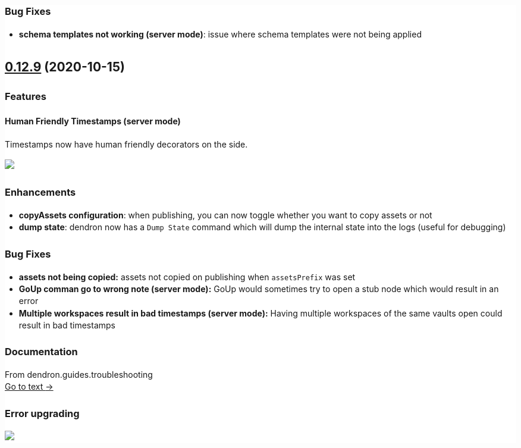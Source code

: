 ### Bug Fixes

- **schema templates not working (server mode)**: issue where schema templates were not being applied

## [0.12.9](https://github.com/dendronhq/dendron/compare/v0.12.9-alpha.1...v0.12.9) (2020-10-15)

### Features

#### Human Friendly Timestamps (server mode)

Timestamps now have human friendly decorators on the side.

![](https://foundation-prod-assetspublic53c57cce-8cpvgjldwysl.s3-us-west-2.amazonaws.com/assets/images/daily.ts.jpg)

### Enhancements

- **copyAssets configuration**: when publishing, you can now toggle whether you want to copy assets or not
- **dump state**: dendron now has a `Dump State` command which will dump the internal state into the logs (useful for debugging)

### Bug Fixes

- **assets not being copied:** assets not copied on publishing when `assetsPrefix` was set
- **GoUp comman go to wrong note (server mode):** GoUp would sometimes try to open a stub node which would result in an error
- **Multiple workspaces result in bad timestamps (server mode):** Having multiple workspaces of the same vaults open could result in bad timestamps

### Documentation



<div class="portal-container">
<div class="portal-head">
<div class="portal-backlink" >
<div class="portal-title">From <span class="portal-text-title">dendron.guides.troubleshooting</span></div>
<a href="a6c03f9b-8959-4d67-8394-4d204ab69bfe.html" class="portal-arrow">Go to text <span class="right-arrow">→</span></a>
</div>
</div>
<div id="portal-parent-anchor" class="portal-parent" markdown="1">
<div class="portal-parent-fader-top"></div>
<div class="portal-parent-fader-bottom"></div>        
  
### Error upgrading

![](https://foundation-prod-assetspublic53c57cce-8cpvgjldwysl.s3-us-west-2.amazonaws.com/assets/images/trouble.upgrade.png)
